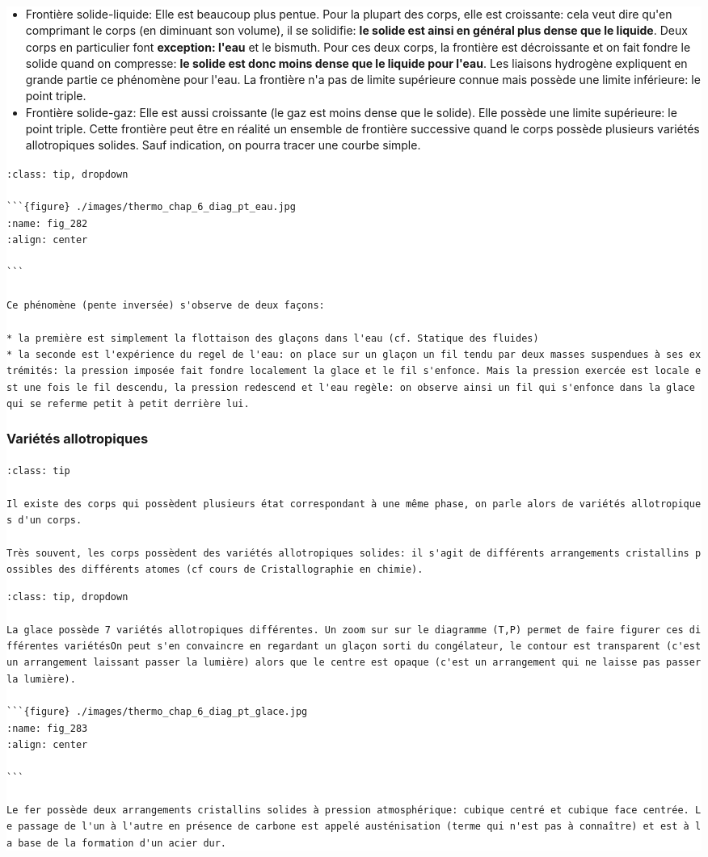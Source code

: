 * Frontière solide-liquide: Elle est beaucoup plus pentue. Pour la plupart des corps, elle est croissante: cela veut dire qu'en comprimant le corps (en diminuant son volume), il se solidifie: __le solide est ainsi en général plus dense que le liquide__. Deux corps en particulier font __exception: l'eau__ et le bismuth. Pour ces deux corps, la frontière est décroissante et on fait fondre le solide quand on compresse: __le solide est donc moins dense que le liquide pour l'eau__. Les liaisons hydrogène expliquent en grande partie ce phénomène pour l'eau. La frontière n'a pas de limite supérieure connue mais possède une limite inférieure: le point triple.
* Frontière solide-gaz: Elle est aussi croissante (le gaz est moins dense que le solide). Elle possède une limite supérieure: le point triple. Cette frontière peut être en réalité un ensemble de frontière successive quand le corps possède plusieurs variétés allotropiques solides. Sauf indication, on pourra tracer une courbe simple.



````{admonition} Exemple : Diagramme de l'eau
:class: tip, dropdown

```{figure} ./images/thermo_chap_6_diag_pt_eau.jpg
:name: fig_282
:align: center

```

Ce phénomène (pente inversée) s'observe de deux façons:

* la première est simplement la flottaison des glaçons dans l'eau (cf. Statique des fluides)
* la seconde est l'expérience du regel de l'eau: on place sur un glaçon un fil tendu par deux masses suspendues à ses extrémités: la pression imposée fait fondre localement la glace et le fil s'enfonce. Mais la pression exercée est locale est une fois le fil descendu, la pression redescend et l'eau regèle: on observe ainsi un fil qui s'enfonce dans la glace qui se referme petit à petit derrière lui.

````

### Variétés allotropiques

````{admonition} Définition : Variétés allotropiques
:class: tip

Il existe des corps qui possèdent plusieurs état correspondant à une même phase, on parle alors de variétés allotropiques d'un corps.

Très souvent, les corps possèdent des variétés allotropiques solides: il s'agit de différents arrangements cristallins possibles des différents atomes (cf cours de Cristallographie en chimie).

````

````{admonition} Exemple : Variétés allotropiques diverses
:class: tip, dropdown

La glace possède 7 variétés allotropiques différentes. Un zoom sur sur le diagramme (T,P) permet de faire figurer ces différentes variétésOn peut s'en convaincre en regardant un glaçon sorti du congélateur, le contour est transparent (c'est un arrangement laissant passer la lumière) alors que le centre est opaque (c'est un arrangement qui ne laisse pas passer la lumière).

```{figure} ./images/thermo_chap_6_diag_pt_glace.jpg
:name: fig_283
:align: center

```

Le fer possède deux arrangements cristallins solides à pression atmosphérique: cubique centré et cubique face centrée. Le passage de l'un à l'autre en présence de carbone est appelé austénisation (terme qui n'est pas à connaître) et est à la base de la formation d'un acier dur.

````